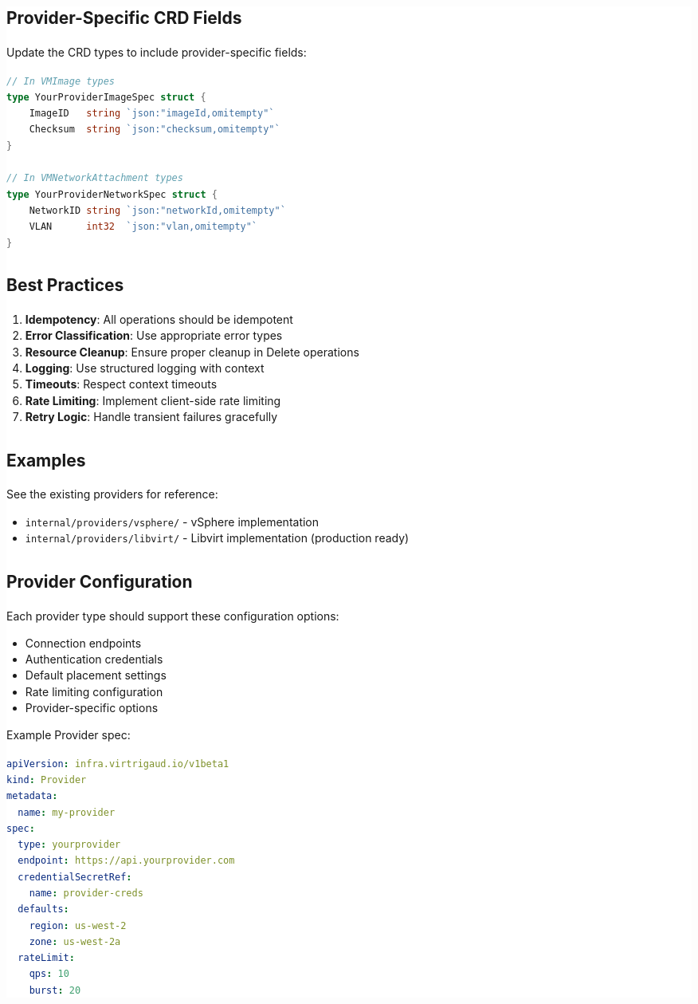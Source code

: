## Provider-Specific CRD Fields

Update the CRD types to include provider-specific fields:

```go
// In VMImage types
type YourProviderImageSpec struct {
    ImageID   string `json:"imageId,omitempty"`
    Checksum  string `json:"checksum,omitempty"`
}

// In VMNetworkAttachment types
type YourProviderNetworkSpec struct {
    NetworkID string `json:"networkId,omitempty"`
    VLAN      int32  `json:"vlan,omitempty"`
}
```

## Best Practices

1. **Idempotency**: All operations should be idempotent
2. **Error Classification**: Use appropriate error types
3. **Resource Cleanup**: Ensure proper cleanup in Delete operations
4. **Logging**: Use structured logging with context
5. **Timeouts**: Respect context timeouts
6. **Rate Limiting**: Implement client-side rate limiting
7. **Retry Logic**: Handle transient failures gracefully

## Examples

See the existing providers for reference:

- `internal/providers/vsphere/` - vSphere implementation
- `internal/providers/libvirt/` - Libvirt implementation (production ready)

## Provider Configuration

Each provider type should support these configuration options:

- Connection endpoints
- Authentication credentials
- Default placement settings
- Rate limiting configuration
- Provider-specific options

Example Provider spec:

```yaml
apiVersion: infra.virtrigaud.io/v1beta1
kind: Provider
metadata:
  name: my-provider
spec:
  type: yourprovider
  endpoint: https://api.yourprovider.com
  credentialSecretRef:
    name: provider-creds
  defaults:
    region: us-west-2
    zone: us-west-2a
  rateLimit:
    qps: 10
    burst: 20
```
